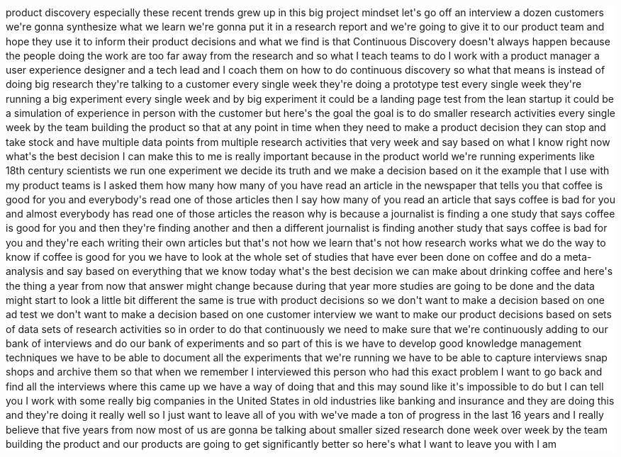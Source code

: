 product discovery especially these recent trends grew up in this big project mindset let's go off an
interview a dozen customers we're gonna synthesize what we learn we're gonna put it in a research report and we're going
to give it to our product team and hope they use it to inform their product decisions and what we find is that
Continuous Discovery
doesn't always happen because the people doing the work are too far away from the
research and so what I teach teams to do I work with a product manager a user
experience designer and a tech lead and I coach them on how to do continuous discovery so what that means is instead
of doing big research they're talking to a customer every single week they're doing a prototype test every single week
they're running a big experiment every single week and by big experiment it could be a landing page test from the
lean startup it could be a simulation of experience in person with the customer but here's
the goal the goal is to do smaller research activities every single week by the team building the
product so that at any point in time when they need to make a product decision they can stop and take stock
and have multiple data points from multiple research activities that very week and say based on what I know right
now what's the best decision I can make this to me is really important because
in the product world we're running experiments like 18th century scientists we run one experiment
we decide its truth and we make a decision based on it the example that I
use with my product teams is I asked them how many how many of you have read an article in the newspaper that tells
you that coffee is good for you and everybody's read one of those articles then I say how many of you read an
article that says coffee is bad for you and almost everybody has read one of those articles the reason why is because
a journalist is finding a one study that says coffee is good for you and then
they're finding another and then a different journalist is finding another study that says coffee is bad for you
and they're each writing their own articles but that's not how we learn that's not how research works what we do
the way to know if coffee is good for you we have to look at the whole set of studies that have ever been done on
coffee and do a meta-analysis and say based on everything that we know today what's the best decision we can make
about drinking coffee and here's the thing a year from now that answer might
change because during that year more studies are going to be done and the data might start to look a little bit
different the same is true with product decisions so we don't want to make a decision based on one ad test we don't
want to make a decision based on one customer interview we want to make our product decisions based on sets of data
sets of research activities so in order to do that continuously we need to make
sure that we're continuously adding to our bank of interviews and do our bank of experiments and so part of this is we
have to develop good knowledge management techniques we have to be able to document all the experiments that we're running we have to be able to
capture interviews snap shops and archive them so that when we remember I interviewed this person who had this exact problem I want to go
back and find all the interviews where this came up we have a way of doing that and this may sound like it's impossible
to do but I can tell you I work with some really big companies in the United States in old industries like banking
and insurance and they are doing this and they're doing it really well so I
just want to leave all of you with we've made a ton of progress in the last 16
years and I really believe that five years from now most of us are gonna be
talking about smaller sized research done week over week by the team building
the product and our products are going to get significantly better so here's what I want to leave you with I am